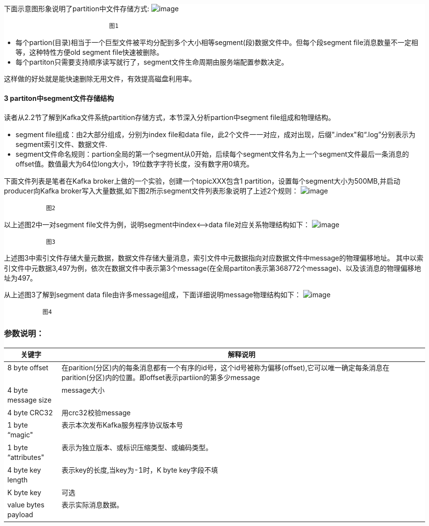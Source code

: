 下面示意图形象说明了partition中文件存储方式:
![image](http://tech.meituan.com/img/kafka-fs-design-theory/kafka-fs-partiton-storage.png)

```
                              图1

```

- 每个partion(目录)相当于一个巨型文件被平均分配到多个大小相等segment(段)数据文件中。但每个段segment file消息数量不一定相等，这种特性方便old segment file快速被删除。
- 每个partiton只需要支持顺序读写就行了，segment文件生命周期由服务端配置参数决定。

这样做的好处就是能快速删除无用文件，有效提高磁盘利用率。

#### 3 partiton中segment文件存储结构

读者从2.2节了解到Kafka文件系统partition存储方式，本节深入分析partion中segment file组成和物理结构。

- segment file组成：由2大部分组成，分别为index file和data file，此2个文件一一对应，成对出现，后缀".index"和“.log”分别表示为segment索引文件、数据文件.
- segment文件命名规则：partion全局的第一个segment从0开始，后续每个segment文件名为上一个segment文件最后一条消息的offset值。数值最大为64位long大小，19位数字字符长度，没有数字用0填充。

下面文件列表是笔者在Kafka broker上做的一个实验，创建一个topicXXX包含1 partition，设置每个segment大小为500MB,并启动producer向Kafka broker写入大量数据,如下图2所示segment文件列表形象说明了上述2个规则：
![image](http://tech.meituan.com/img/kafka-fs-design-theory/kafka-fs-segment-file-list-small.png)

```
            图2

```

以上述图2中一对segment file文件为例，说明segment中index<—->data file对应关系物理结构如下：
![image](http://tech.meituan.com/img/kafka-fs-design-theory/kafka-fs-index-correspond-data.png)

```
            图3

```

上述图3中索引文件存储大量元数据，数据文件存储大量消息，索引文件中元数据指向对应数据文件中message的物理偏移地址。
其中以索引文件中元数据3,497为例，依次在数据文件中表示第3个message(在全局partiton表示第368772个message)、以及该消息的物理偏移地址为497。

从上述图3了解到segment data file由许多message组成，下面详细说明message物理结构如下：
![image](http://tech.meituan.com/img/kafka-fs-design-theory/kafka-fs-partiton-segmentfile-message-structure.png)

```
           图4

```

### 参数说明：

| 关键字                 | 解释说明                                     |
| ------------------- | ---------------------------------------- |
| 8 byte offset       | 在parition(分区)内的每条消息都有一个有序的id号，这个id号被称为偏移(offset),它可以唯一确定每条消息在parition(分区)内的位置。即offset表示partiion的第多少message |
| 4 byte message size | message大小                                |
| 4 byte CRC32        | 用crc32校验message                          |
| 1 byte “magic"      | 表示本次发布Kafka服务程序协议版本号                     |
| 1 byte “attributes" | 表示为独立版本、或标识压缩类型、或编码类型。                   |
| 4 byte key length   | 表示key的长度,当key为-1时，K byte key字段不填         |
| K byte key          | 可选                                       |
| value bytes payload | 表示实际消息数据。                                |